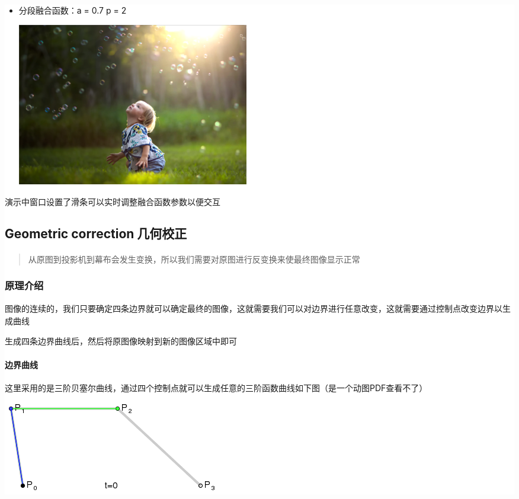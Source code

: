 - 分段融合函数：a = 0.7 p = 2

    <img src="/assets/ArticleImg/2020/edgeFusion10.png" style="zoom:50%;" />

演示中窗口设置了滑条可以实时调整融合函数参数以便交互

## Geometric correction 几何校正

> 从原图到投影机到幕布会发生变换，所以我们需要对原图进行反变换来使最终图像显示正常

### 原理介绍

图像的连续的，我们只要确定四条边界就可以确定最终的图像，这就需要我们可以对边界进行任意改变，这就需要通过控制点改变边界以生成曲线

生成四条边界曲线后，然后将原图像映射到新的图像区域中即可

#### 边界曲线

这里采用的是三阶贝塞尔曲线，通过四个控制点就可以生成任意的三阶函数曲线如下图（是一个动图PDF查看不了）

![](/assets/ArticleImg/2020/transform1.gif)
